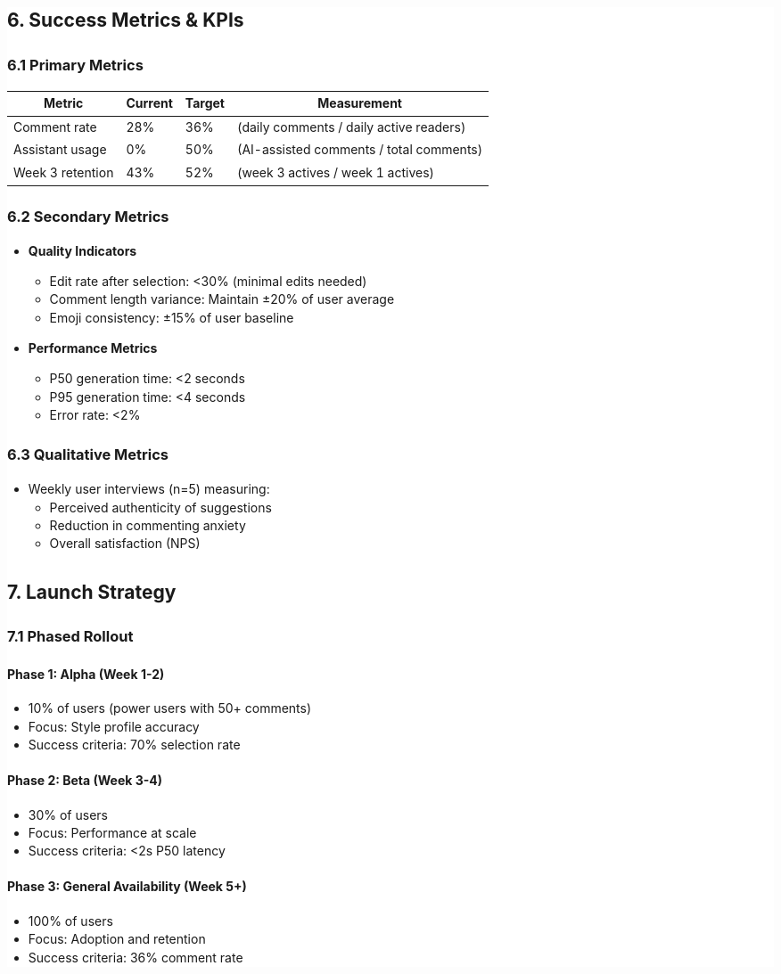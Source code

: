 ## 6. Success Metrics & KPIs

### 6.1 Primary Metrics

| Metric           | Current | Target | Measurement                             |
| ---------------- | ------- | ------ | --------------------------------------- |
| Comment rate     | 28%     | 36%    | (daily comments / daily active readers) |
| Assistant usage  | 0%      | 50%    | (AI-assisted comments / total comments) |
| Week 3 retention | 43%     | 52%    | (week 3 actives / week 1 actives)       |

### 6.2 Secondary Metrics

- **Quality Indicators**

  - Edit rate after selection: <30% (minimal edits needed)
  - Comment length variance: Maintain ±20% of user average
  - Emoji consistency: ±15% of user baseline

- **Performance Metrics**
  - P50 generation time: <2 seconds
  - P95 generation time: <4 seconds
  - Error rate: <2%

### 6.3 Qualitative Metrics

- Weekly user interviews (n=5) measuring:
  - Perceived authenticity of suggestions
  - Reduction in commenting anxiety
  - Overall satisfaction (NPS)

## 7. Launch Strategy

### 7.1 Phased Rollout

#### Phase 1: Alpha (Week 1-2)

- 10% of users (power users with 50+ comments)
- Focus: Style profile accuracy
- Success criteria: 70% selection rate

#### Phase 2: Beta (Week 3-4)

- 30% of users
- Focus: Performance at scale
- Success criteria: <2s P50 latency

#### Phase 3: General Availability (Week 5+)

- 100% of users
- Focus: Adoption and retention
- Success criteria: 36% comment rate
